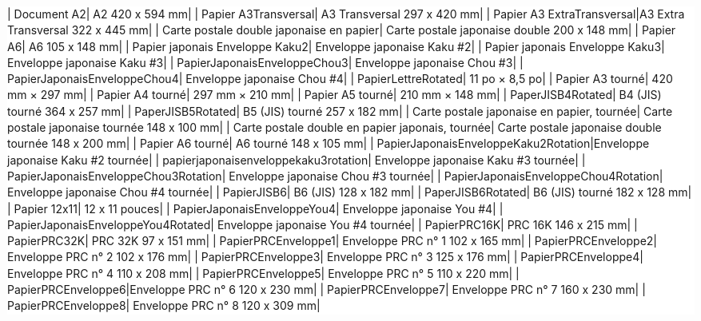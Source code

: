 | Document A2| A2 420 x 594 mm|
| Papier A3Transversal| A3 Transversal 297 x 420 mm|
| Papier A3 ExtraTransversal|A3 Extra Transversal 322 x 445 mm|
| Carte postale double japonaise en papier| Carte postale japonaise double 200 x 148 mm|
| Papier A6| A6 105 x 148 mm|
| Papier japonais Enveloppe Kaku2| Enveloppe japonaise Kaku #2|
| Papier japonais Enveloppe Kaku3| Enveloppe japonaise Kaku #3|
| PapierJaponaisEnveloppeChou3| Enveloppe japonaise Chou #3|
| PapierJaponaisEnveloppeChou4| Enveloppe japonaise Chou #4|
| PapierLettreRotated| 11 po × 8,5 po|
| Papier A3 tourné| 420 mm × 297 mm|
| Papier A4 tourné| 297 mm × 210 mm|
| Papier A5 tourné| 210 mm × 148 mm|
| PaperJISB4Rotated| B4 (JIS) tourné 364 x 257 mm|
| PaperJISB5Rotated| B5 (JIS) tourné 257 x 182 mm|
| Carte postale japonaise en papier, tournée| Carte postale japonaise tournée 148 x 100 mm|
| Carte postale double en papier japonais, tournée| Carte postale japonaise double tournée 148 x 200 mm|
| Papier A6 tourné| A6 tourné 148 x 105 mm|
| PapierJaponaisEnveloppeKaku2Rotation|Enveloppe japonaise Kaku #2 tournée|
| papierjaponaisenveloppekaku3rotation| Enveloppe japonaise Kaku #3 tournée|
| PapierJaponaisEnveloppeChou3Rotation| Enveloppe japonaise Chou #3 tournée|
| PapierJaponaisEnveloppeChou4Rotation| Enveloppe japonaise Chou #4 tournée|
| PapierJISB6| B6 (JIS) 128 x 182 mm|
| PaperJISB6Rotated| B6 (JIS) tourné 182 x 128 mm|
| Papier 12x11| 12 x 11 pouces|
| PapierJaponaisEnveloppeYou4| Enveloppe japonaise You #4|
| PapierJaponaisEnveloppeYou4Rotated| Enveloppe japonaise You #4 tournée|
| PapierPRC16K| PRC 16K 146 x 215 mm|
| PapierPRC32K| PRC 32K 97 x 151 mm|
| PapierPRCEnveloppe1| Enveloppe PRC n° 1 102 x 165 mm|
| PapierPRCEnveloppe2| Enveloppe PRC n° 2 102 x 176 mm|
| PapierPRCEnveloppe3| Enveloppe PRC n° 3 125 x 176 mm|
| PapierPRCEnveloppe4| Enveloppe PRC n° 4 110 x 208 mm|
| PapierPRCEnveloppe5| Enveloppe PRC n° 5 110 x 220 mm|
| PapierPRCEnveloppe6|Enveloppe PRC n° 6 120 x 230 mm|
| PapierPRCEnveloppe7| Enveloppe PRC n° 7 160 x 230 mm|
| PapierPRCEnveloppe8| Enveloppe PRC n° 8 120 x 309 mm|
